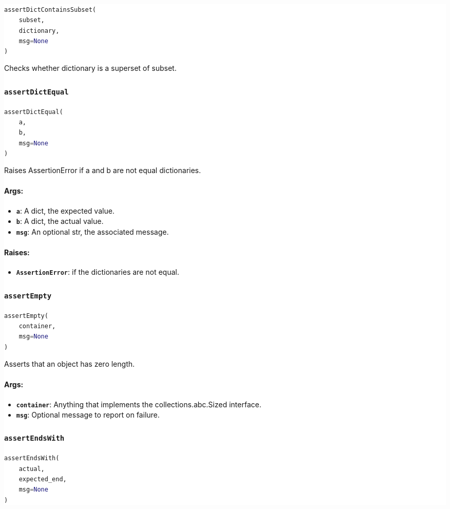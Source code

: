 ```python
assertDictContainsSubset(
    subset,
    dictionary,
    msg=None
)
```

Checks whether dictionary is a superset of subset.

<h3 id="assertDictEqual"><code>assertDictEqual</code></h3>

``` python
assertDictEqual(
    a,
    b,
    msg=None
)
```

Raises AssertionError if a and b are not equal dictionaries.

#### Args:

* <b>`a`</b>: A dict, the expected value.
* <b>`b`</b>: A dict, the actual value.
* <b>`msg`</b>: An optional str, the associated message.


#### Raises:

* <b>`AssertionError`</b>: if the dictionaries are not equal.

<h3 id="assertEmpty"><code>assertEmpty</code></h3>

``` python
assertEmpty(
    container,
    msg=None
)
```

Asserts that an object has zero length.

#### Args:

*   <b>`container`</b>: Anything that implements the collections.abc.Sized
    interface.
*   <b>`msg`</b>: Optional message to report on failure.

<h3 id="assertEndsWith"><code>assertEndsWith</code></h3>

``` python
assertEndsWith(
    actual,
    expected_end,
    msg=None
)
```
